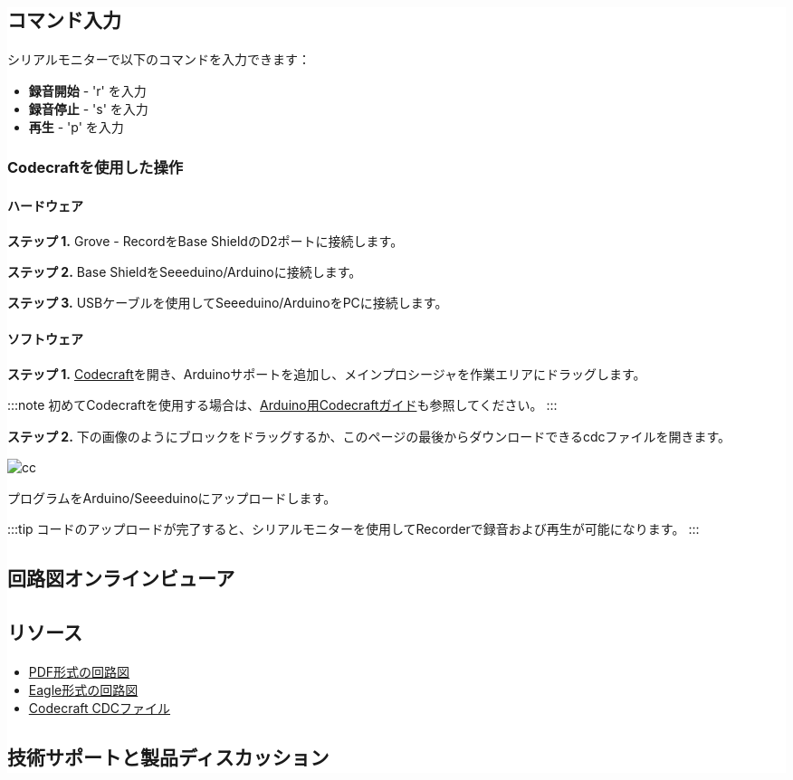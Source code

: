 ## コマンド入力

シリアルモニターで以下のコマンドを入力できます：

* **録音開始** - 'r' を入力
* **録音停止** - 's' を入力
* **再生** - 'p' を入力

### Codecraftを使用した操作

#### ハードウェア

**ステップ 1.** Grove - RecordをBase ShieldのD2ポートに接続します。

**ステップ 2.** Base ShieldをSeeeduino/Arduinoに接続します。

**ステップ 3.** USBケーブルを使用してSeeeduino/ArduinoをPCに接続します。

#### ソフトウェア

**ステップ 1.** [Codecraft](https://ide.chmakered.com/)を開き、Arduinoサポートを追加し、メインプロシージャを作業エリアにドラッグします。

:::note
    初めてCodecraftを使用する場合は、[Arduino用Codecraftガイド](https://wiki.seeedstudio.com/ja/Guide_for_Codecraft_using_Arduino/)も参照してください。
:::

**ステップ 2.** 下の画像のようにブロックをドラッグするか、このページの最後からダウンロードできるcdcファイルを開きます。

![cc](https://files.seeedstudio.com/wiki/Grove_Recorder/img/cc_Recorder.png)

プログラムをArduino/Seeeduinoにアップロードします。

:::tip
    コードのアップロードが完了すると、シリアルモニターを使用してRecorderで録音および再生が可能になります。
:::

## 回路図オンラインビューア

<div className="altium-ecad-viewer" data-project-src="https://files.seeedstudio.com/wiki/Grove_Recorder_V3/res/eagle.zip" style={{borderRadius: '0px 0px 4px 4px', height: 500, borderStyle: 'solid', borderWidth: 1, borderColor: 'rgb(241, 241, 241)', overflow: 'hidden', maxWidth: 1280, maxHeight: 700, boxSizing: 'border-box'}}>
</div>

## リソース

* [PDF形式の回路図](https://files.seeedstudio.com/wiki/Grove_Recorder_V3/res/Grove%20-%20Recorder%20v3.0a.pdf)
* [Eagle形式の回路図](https://files.seeedstudio.com/wiki/Grove_Recorder_V3/res/eagle.zip)
* [Codecraft CDCファイル](https://files.seeedstudio.com/wiki/Grove_Recorder/res/Grove_Recorder_CDC_File.zip)

## 技術サポートと製品ディスカッション
